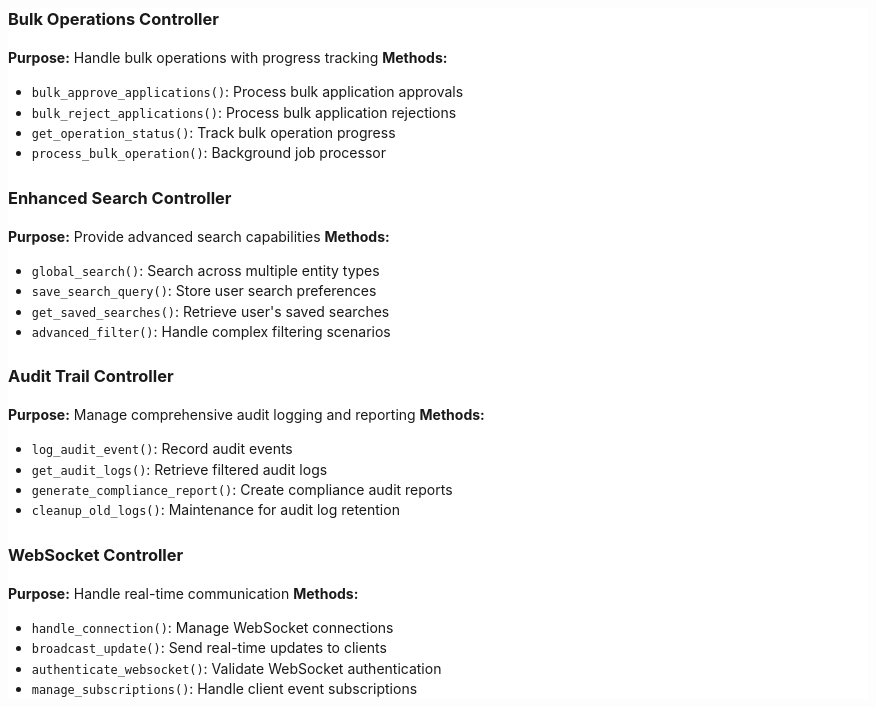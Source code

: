 ### Bulk Operations Controller
**Purpose:** Handle bulk operations with progress tracking
**Methods:**
- `bulk_approve_applications()`: Process bulk application approvals
- `bulk_reject_applications()`: Process bulk application rejections
- `get_operation_status()`: Track bulk operation progress
- `process_bulk_operation()`: Background job processor

### Enhanced Search Controller
**Purpose:** Provide advanced search capabilities
**Methods:**
- `global_search()`: Search across multiple entity types
- `save_search_query()`: Store user search preferences
- `get_saved_searches()`: Retrieve user's saved searches
- `advanced_filter()`: Handle complex filtering scenarios

### Audit Trail Controller
**Purpose:** Manage comprehensive audit logging and reporting
**Methods:**
- `log_audit_event()`: Record audit events
- `get_audit_logs()`: Retrieve filtered audit logs
- `generate_compliance_report()`: Create compliance audit reports
- `cleanup_old_logs()`: Maintenance for audit log retention

### WebSocket Controller
**Purpose:** Handle real-time communication
**Methods:**
- `handle_connection()`: Manage WebSocket connections
- `broadcast_update()`: Send real-time updates to clients
- `authenticate_websocket()`: Validate WebSocket authentication
- `manage_subscriptions()`: Handle client event subscriptions